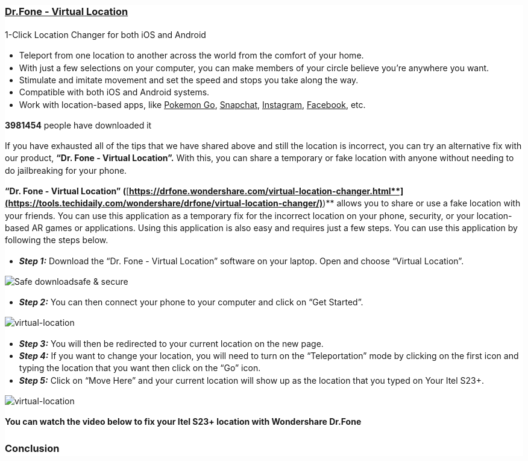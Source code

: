 
### [Dr.Fone - Virtual Location](https://tools.techidaily.com/wondershare/drfone/virtual-location-changer/)

1-Click Location Changer for both iOS and Android

- Teleport from one location to another across the world from the comfort of your home.
- With just a few selections on your computer, you can make members of your circle believe you’re anywhere you want.
- Stimulate and imitate movement and set the speed and stops you take along the way.
- Compatible with both iOS and Android systems.
- Work with location-based apps, like [Pokemon Go](https://drfone.wondershare.com/virtual-location/pokemon-go-spoofing-ios.html), [Snapchat](https://drfone.wondershare.com/virtual-location/fake-snapchat-location.html), [Instagram](https://drfone.wondershare.com/virtual-location/how-to-change-region-on-instagram.html), [Facebook](https://drfone.wondershare.com/virtual-location/fake-location-on-facebook.html), etc.

**3981454** people have downloaded it

If you have exhausted all of the tips that we have shared above and still the location is incorrect, you can try an alternative fix with our product, **“Dr. Fone - Virtual Location”.** With this, you can share a temporary or fake location with anyone without needing to do jailbreaking for your phone.

**“Dr. Fone - Virtual Location” (**[**https://drfone.wondershare.com/virtual-location-changer.html**](https://tools.techidaily.com/wondershare/drfone/virtual-location-changer/)**)** allows you to share or use a fake location with your friends. You can use this application as a temporary fix for the incorrect location on your phone, security, or your location-based AR games or applications. Using this application is also easy and requires just a few steps. You can use this application by following the steps below.

- **_Step 1:_** Download the “Dr. Fone - Virtual Location” software on your laptop. Open and choose “Virtual Location”.

![Safe download](https://images.wondershare.com/drfone/article/2022/05/security.svg)safe & secure

- **_Step 2:_** You can then connect your phone to your computer and click on “Get Started”.

![virtual-location](https://images.wondershare.com/drfone/guide/virtual-location-01.png)

- **_Step 3:_** You will then be redirected to your current location on the new page.
- **_Step 4:_** If you want to change your location, you will need to turn on the “Teleportation” mode by clicking on the first icon and typing the location that you want then click on the “Go” icon.
- _**Step 5:**_ Click on “Move Here” and your current location will show up as the location that you typed on Your Itel S23+.

![virtual-location](https://images.wondershare.com/drfone/guide/virtual-location-05.png)

**You can watch the video below to fix your Itel S23+ location with Wondershare Dr.Fone**

<iframe allowfullscreen="allowfullscreen" frameborder="0" src="https://www.youtube.com/embed/3fv4x1uE-LE"></iframe>



### Conclusion
